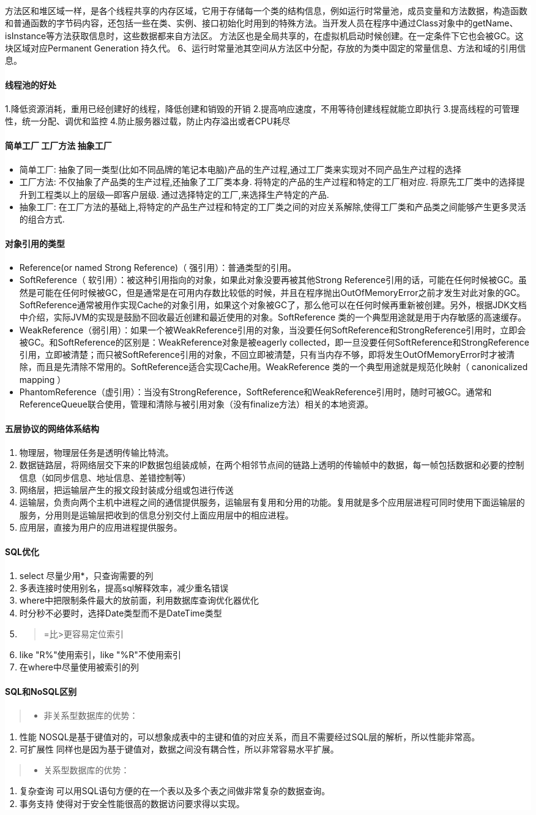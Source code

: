 方法区和堆区域一样，是各个线程共享的内存区域，它用于存储每一个类的结构信息，例如运行时常量池，成员变量和方法数据，构造函数和普通函数的字节码内容，还包括一些在类、实例、接口初始化时用到的特殊方法。当开发人员在程序中通过Class对象中的getName、isInstance等方法获取信息时，这些数据都来自方法区。
方法区也是全局共享的，在虚拟机启动时候创建。在一定条件下它也会被GC。这块区域对应Permanent Generation 持久代。
6、运行时常量池其空间从方法区中分配，存放的为类中固定的常量信息、方法和域的引用信息。

#### 线程池的好处
1.降低资源消耗，重用已经创建好的线程，降低创建和销毁的开销
2.提高响应速度，不用等待创建线程就能立即执行
3.提高线程的可管理性，统一分配、调优和监控
4.防止服务器过载，防止内存溢出或者CPU耗尽

#### 简单工厂 工厂方法 抽象工厂
 * 简单工厂: 抽象了同一类型(比如不同品牌的笔记本电脑)产品的生产过程,通过工厂类来实现对不同产品生产过程的选择
 * 工厂方法: 不仅抽象了产品类的生产过程,还抽象了工厂类本身. 将特定的产品的生产过程和特定的工厂相对应. 将原先工厂类中的选择提升到工程类以上的层级—即客户层级. 通过选择特定的工厂,来选择生产特定的产品.
 * 抽象工厂: 在工厂方法的基础上,将特定的产品生产过程和特定的工厂类之间的对应关系解除,使得工厂类和产品类之间能够产生更多灵活的组合方式.

#### 对象引用的类型
 * Reference(or named Strong Reference)（ 强引用）：普通类型的引用。
 * SoftReference（ 软引用）：被这种引用指向的对象，如果此对象没要再被其他Strong Reference引用的话，可能在任何时候被GC。虽然是可能在任何时候被GC，但是通常是在可用内存数比较低的时候，并且在程序抛出OutOfMemoryError之前才发生对此对象的GC。SoftReference通常被用作实现Cache的对象引用，如果这个对象被GC了，那么他可以在任何时候再重新被创建。另外，根据JDK文档中介绍，实际JVM的实现是鼓励不回收最近创建和最近使用的对象。SoftReference 类的一个典型用途就是用于内存敏感的高速缓存。
 * WeakReference（弱引用）：如果一个被WeakReference引用的对象，当没要任何SoftReference和StrongReference引用时，立即会被GC。和SoftReference的区别是：WeakReference对象是被eagerly collected，即一旦没要任何SoftReference和StrongReference引用，立即被清楚；而只被SoftReference引用的对象，不回立即被清楚，只有当内存不够，即将发生OutOfMemoryError时才被清除，而且是先清除不常用的。SoftReference适合实现Cache用。WeakReference 类的一个典型用途就是规范化映射（ canonicalized mapping ）
 * PhantomReference（虚引用）：当没有StrongReference，SoftReference和WeakReference引用时，随时可被GC。通常和ReferenceQueue联合使用，管理和清除与被引用对象（没有finalize方法）相关的本地资源。

#### 五层协议的网络体系结构
1. 物理层，物理层任务是透明传输比特流。
2. 数据链路层，将网络层交下来的IP数据包组装成帧，在两个相邻节点间的链路上透明的传输帧中的数据，每一帧包括数据和必要的控制信息（如同步信息、地址信息、差错控制等）
3. 网络层，把运输层产生的报文段封装成分组或包进行传送
4. 运输层，负责向两个主机中进程之间的通信提供服务，运输层有复用和分用的功能。复用就是多个应用层进程可同时使用下面运输层的服务，分用则是运输层把收到的信息分别交付上面应用层中的相应进程。
5. 应用层，直接为用户的应用进程提供服务。

#### SQL优化
1. select 尽量少用*，只查询需要的列
2. 多表连接时使用别名，提高sql解释效率，减少重名错误
3. where中把限制条件最大的放前面，利用数据库查询优化器优化
4. 时分秒不必要时，选择Date类型而不是DateTime类型
5. >=比>更容易定位索引
6. like "R%"使用索引，like "%R"不使用索引
7. 在where中尽量使用被索引的列

#### SQL和NoSQL区别
> * 非关系型数据库的优势：
1. 性能
NOSQL是基于键值对的，可以想象成表中的主键和值的对应关系，而且不需要经过SQL层的解析，所以性能非常高。
2. 可扩展性
同样也是因为基于键值对，数据之间没有耦合性，所以非常容易水平扩展。
> * 关系型数据库的优势：
1. 复杂查询
可以用SQL语句方便的在一个表以及多个表之间做非常复杂的数据查询。
2. 事务支持
使得对于安全性能很高的数据访问要求得以实现。

